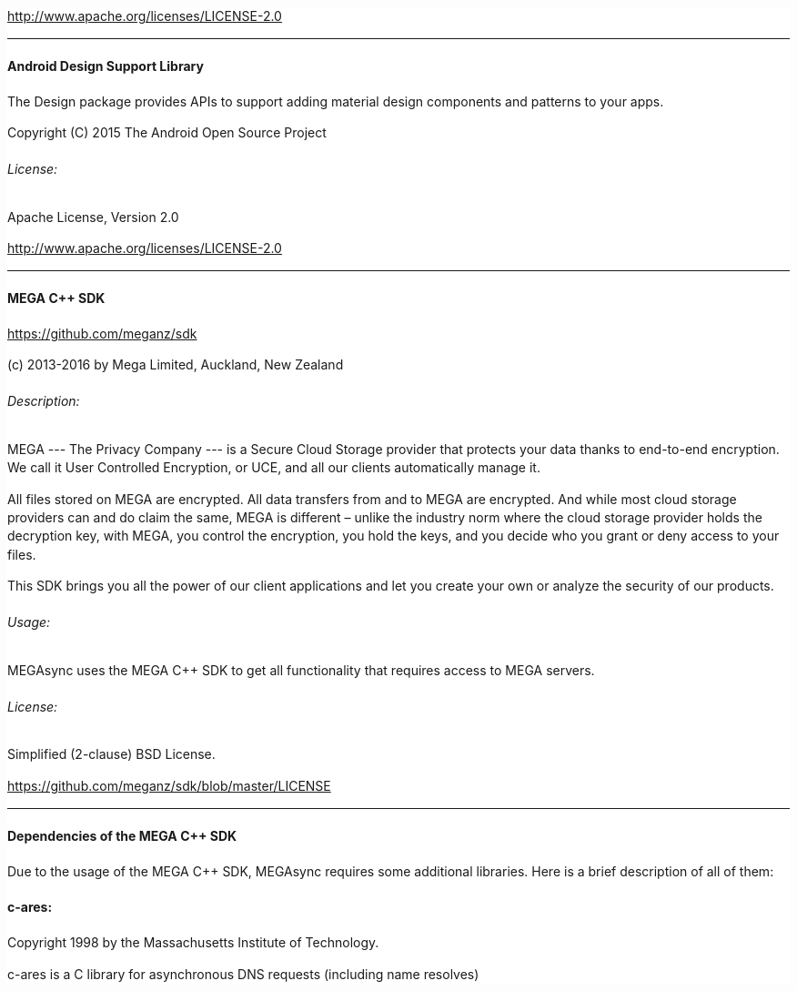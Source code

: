 http://www.apache.org/licenses/LICENSE-2.0

--------------------------------------------------------------------

#### Android Design Support Library

The Design package provides APIs to support adding material design components and patterns to your apps.

Copyright (C) 2015 The Android Open Source Project

###### License:
Apache License, Version 2.0

http://www.apache.org/licenses/LICENSE-2.0

--------------------------------------------------------------------

#### MEGA C++ SDK
https://github.com/meganz/sdk

(c) 2013-2016 by Mega Limited, Auckland, New Zealand

###### Description:
MEGA --- The Privacy Company --- is a Secure Cloud Storage provider that protects 
your data thanks to end-to-end encryption. We call it User Controlled Encryption, 
or UCE, and all our clients automatically manage it.

All files stored on MEGA are encrypted. All data transfers from and to MEGA 
are encrypted. And while most cloud storage providers can and do claim the same, 
MEGA is different – unlike the industry norm where the cloud storage provider 
holds the decryption key, with MEGA, you control the encryption, you hold the keys, 
and you decide who you grant or deny access to your files.

This SDK brings you all the power of our client applications and let you create 
your own or analyze the security of our products.

###### Usage:
MEGAsync uses the MEGA C++ SDK to get all functionality that requires access
to MEGA servers.

###### License:
Simplified (2-clause) BSD License.

https://github.com/meganz/sdk/blob/master/LICENSE

--------------------------------------------------------------------

#### Dependencies of the MEGA C++ SDK
Due to the usage of the MEGA C++ SDK, MEGAsync requires some additional 
libraries. Here is a brief description of all of them:

#### c-ares:
Copyright 1998 by the Massachusetts Institute of Technology.

c-ares is a C library for asynchronous DNS requests (including name resolves)

